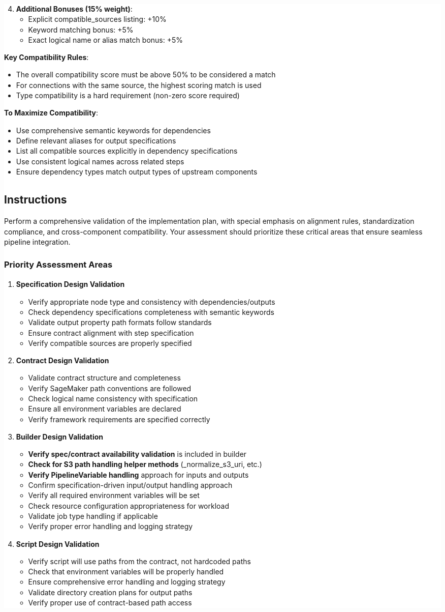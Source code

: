 4. **Additional Bonuses (15% weight)**:
   - Explicit compatible_sources listing: +10%
   - Keyword matching bonus: +5%
   - Exact logical name or alias match bonus: +5%

**Key Compatibility Rules**:
- The overall compatibility score must be above 50% to be considered a match
- For connections with the same source, the highest scoring match is used
- Type compatibility is a hard requirement (non-zero score required)

**To Maximize Compatibility**:
- Use comprehensive semantic keywords for dependencies
- Define relevant aliases for output specifications
- List all compatible sources explicitly in dependency specifications
- Use consistent logical names across related steps
- Ensure dependency types match output types of upstream components

## Instructions

Perform a comprehensive validation of the implementation plan, with special emphasis on alignment rules, standardization compliance, and cross-component compatibility. Your assessment should prioritize these critical areas that ensure seamless pipeline integration.

### Priority Assessment Areas

1. **Specification Design Validation**
   - Verify appropriate node type and consistency with dependencies/outputs
   - Check dependency specifications completeness with semantic keywords
   - Validate output property path formats follow standards
   - Ensure contract alignment with step specification
   - Verify compatible sources are properly specified

2. **Contract Design Validation**
   - Validate contract structure and completeness
   - Verify SageMaker path conventions are followed
   - Check logical name consistency with specification
   - Ensure all environment variables are declared
   - Verify framework requirements are specified correctly

3. **Builder Design Validation**
   - **Verify spec/contract availability validation** is included in builder
   - **Check for S3 path handling helper methods** (_normalize_s3_uri, etc.)
   - **Verify PipelineVariable handling** approach for inputs and outputs
   - Confirm specification-driven input/output handling approach
   - Verify all required environment variables will be set
   - Check resource configuration appropriateness for workload
   - Validate job type handling if applicable
   - Verify proper error handling and logging strategy

4. **Script Design Validation**
   - Verify script will use paths from the contract, not hardcoded paths
   - Check that environment variables will be properly handled
   - Ensure comprehensive error handling and logging strategy
   - Validate directory creation plans for output paths
   - Verify proper use of contract-based path access
